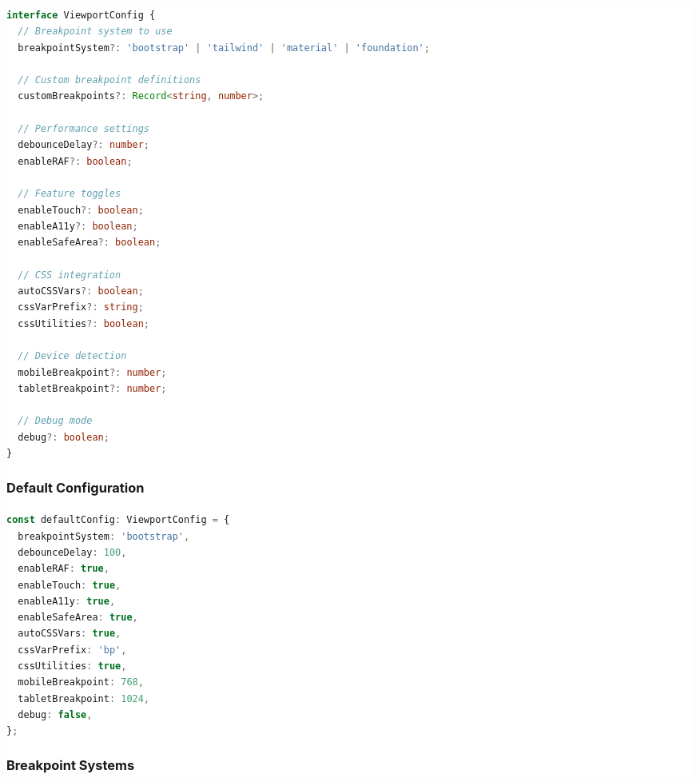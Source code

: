 ```typescript
interface ViewportConfig {
  // Breakpoint system to use
  breakpointSystem?: 'bootstrap' | 'tailwind' | 'material' | 'foundation';
  
  // Custom breakpoint definitions
  customBreakpoints?: Record<string, number>;
  
  // Performance settings
  debounceDelay?: number;
  enableRAF?: boolean;
  
  // Feature toggles
  enableTouch?: boolean;
  enableA11y?: boolean;
  enableSafeArea?: boolean;
  
  // CSS integration
  autoCSSVars?: boolean;
  cssVarPrefix?: string;
  cssUtilities?: boolean;
  
  // Device detection
  mobileBreakpoint?: number;
  tabletBreakpoint?: number;
  
  // Debug mode
  debug?: boolean;
}
```

### Default Configuration

```typescript
const defaultConfig: ViewportConfig = {
  breakpointSystem: 'bootstrap',
  debounceDelay: 100,
  enableRAF: true,
  enableTouch: true,
  enableA11y: true,
  enableSafeArea: true,
  autoCSSVars: true,
  cssVarPrefix: 'bp',
  cssUtilities: true,
  mobileBreakpoint: 768,
  tabletBreakpoint: 1024,
  debug: false,
};
```

### Breakpoint Systems
